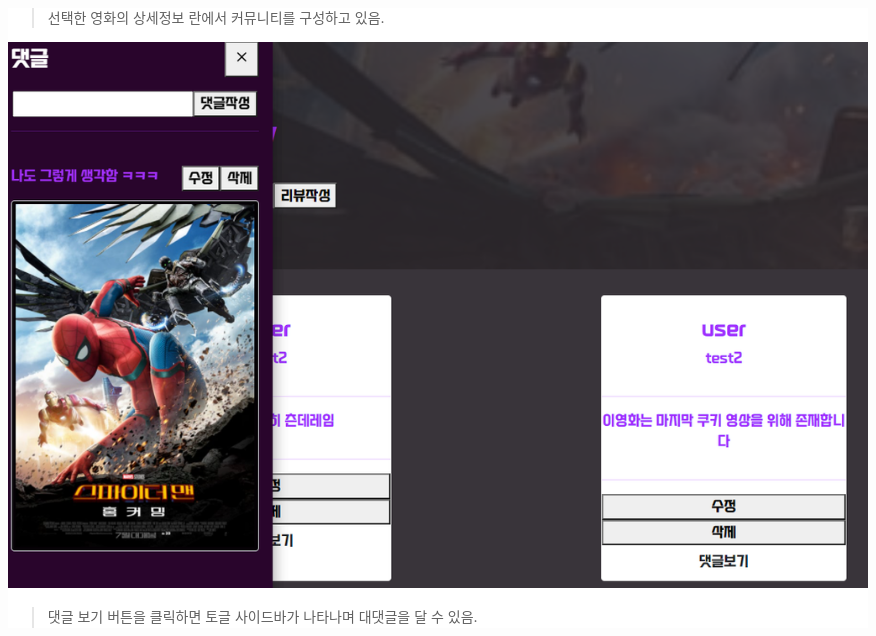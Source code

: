 > 선택한 영화의 상세정보 란에서 커뮤니티를 구성하고 있음.

![image-20210527163035743](md-images/image-20210527163035743.png)

> 댓글 보기 버튼을 클릭하면 토글 사이드바가 나타나며 대댓글을 달 수 있음.

